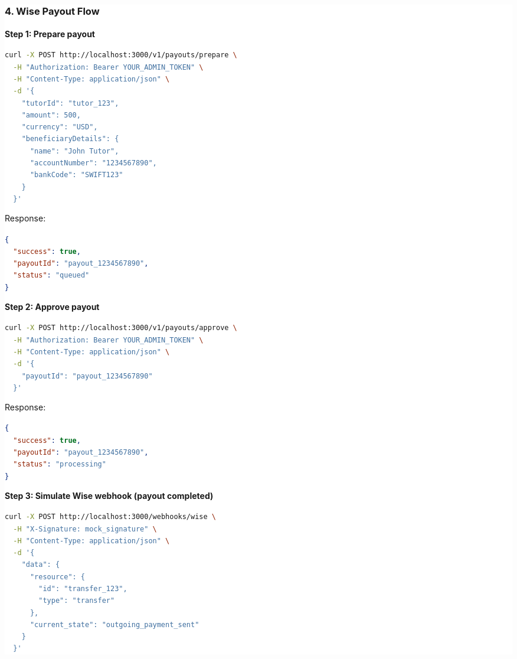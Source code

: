 ### 4. Wise Payout Flow

**Step 1: Prepare payout**

```bash
curl -X POST http://localhost:3000/v1/payouts/prepare \
  -H "Authorization: Bearer YOUR_ADMIN_TOKEN" \
  -H "Content-Type: application/json" \
  -d '{
    "tutorId": "tutor_123",
    "amount": 500,
    "currency": "USD",
    "beneficiaryDetails": {
      "name": "John Tutor",
      "accountNumber": "1234567890",
      "bankCode": "SWIFT123"
    }
  }'
```

Response:
```json
{
  "success": true,
  "payoutId": "payout_1234567890",
  "status": "queued"
}
```

**Step 2: Approve payout**

```bash
curl -X POST http://localhost:3000/v1/payouts/approve \
  -H "Authorization: Bearer YOUR_ADMIN_TOKEN" \
  -H "Content-Type: application/json" \
  -d '{
    "payoutId": "payout_1234567890"
  }'
```

Response:
```json
{
  "success": true,
  "payoutId": "payout_1234567890",
  "status": "processing"
}
```

**Step 3: Simulate Wise webhook (payout completed)**

```bash
curl -X POST http://localhost:3000/webhooks/wise \
  -H "X-Signature: mock_signature" \
  -H "Content-Type: application/json" \
  -d '{
    "data": {
      "resource": {
        "id": "transfer_123",
        "type": "transfer"
      },
      "current_state": "outgoing_payment_sent"
    }
  }'
```
